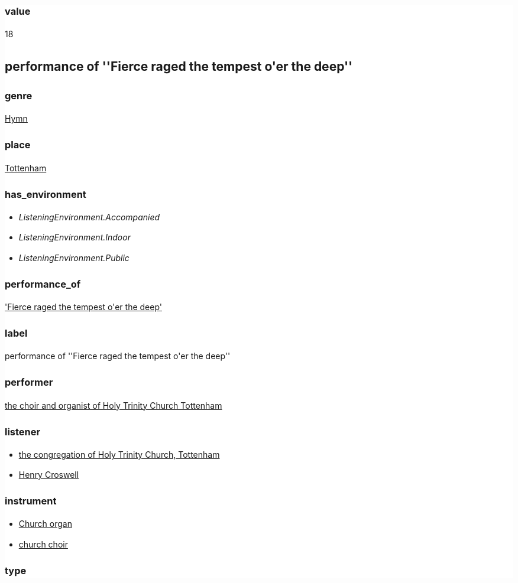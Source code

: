 ### value


18

## performance of ''Fierce raged the tempest o'er the deep''

### genre


[Hymn](#Hymn)

### place


[Tottenham](#Tottenham)

### has_environment

 - *ListeningEnvironment.Accompanied*

 - *ListeningEnvironment.Indoor*

 - *ListeningEnvironment.Public*

### performance_of


['Fierce raged the tempest o'er the deep'](#'Fierce-raged-the-tempest-o'er-the-deep')

### label


performance of ''Fierce raged the tempest o'er the deep''

### performer


[the choir and organist of Holy Trinity Church Tottenham](#the-choir-and-organist-of-Holy-Trinity-Church-Tottenham)

### listener

 - [the congregation of Holy Trinity Church, Tottenham](#the-congregation-of-Holy-Trinity-Church-Tottenham)

 - [Henry Croswell](#Henry-Croswell)

### instrument

 - [Church organ](#Church-organ)

 - [church choir](#church-choir)

### type
